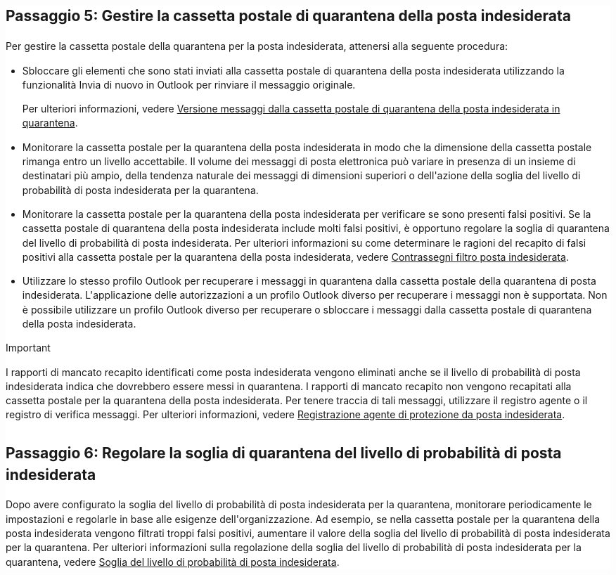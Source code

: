 ## Passaggio 5: Gestire la cassetta postale di quarantena della posta indesiderata

Per gestire la cassetta postale della quarantena per la posta indesiderata, attenersi alla seguente procedura:

  - Sbloccare gli elementi che sono stati inviati alla cassetta postale di quarantena della posta indesiderata utilizzando la funzionalità Invia di nuovo in Outlook per rinviare il messaggio originale.
    
    Per ulteriori informazioni, vedere [Versione messaggi dalla cassetta postale di quarantena della posta indesiderata in quarantena](release-quarantined-messages-from-the-spam-quarantine-mailbox-exchange-2013-help.md).

  - Monitorare la cassetta postale per la quarantena della posta indesiderata in modo che la dimensione della cassetta postale rimanga entro un livello accettabile. Il volume dei messaggi di posta elettronica può variare in presenza di un insieme di destinatari più ampio, della tendenza naturale dei messaggi di dimensioni superiori o dell'azione della soglia del livello di probabilità di posta indesiderata per la quarantena.

  - Monitorare la cassetta postale per la quarantena della posta indesiderata per verificare se sono presenti falsi positivi. Se la cassetta postale di quarantena della posta indesiderata include molti falsi positivi, è opportuno regolare la soglia di quarantena del livello di probabilità di posta indesiderata. Per ulteriori informazioni su come determinare le ragioni del recapito di falsi positivi alla cassetta postale per la quarantena della posta indesiderata, vedere [Contrassegni filtro posta indesiderata](anti-spam-stamps-exchange-2013-help.md).

  - Utilizzare lo stesso profilo Outlook per recuperare i messaggi in quarantena dalla cassetta postale della quarantena di posta indesiderata. L'applicazione delle autorizzazioni a un profilo Outlook diverso per recuperare i messaggi non è supportata. Non è possibile utilizzare un profilo Outlook diverso per recuperare o sbloccare i messaggi dalla cassetta postale di quarantena della posta indesiderata.


> [!IMPORTANT]
> I rapporti di mancato recapito identificati come posta indesiderata vengono eliminati anche se il livello di probabilità di posta indesiderata indica che dovrebbero essere messi in quarantena. I rapporti di mancato recapito non vengono recapitati alla cassetta postale per la quarantena della posta indesiderata. Per tenere traccia di tali messaggi, utilizzare il registro agente o il registro di verifica messaggi. Per ulteriori informazioni, vedere <A href="anti-spam-agent-logging-exchange-2013-help.md">Registrazione agente di protezione da posta indesiderata</A>.



## Passaggio 6: Regolare la soglia di quarantena del livello di probabilità di posta indesiderata

Dopo avere configurato la soglia del livello di probabilità di posta indesiderata per la quarantena, monitorare periodicamente le impostazioni e regolarle in base alle esigenze dell'organizzazione. Ad esempio, se nella cassetta postale per la quarantena della posta indesiderata vengono filtrati troppi falsi positivi, aumentare il valore della soglia del livello di probabilità di posta indesiderata per la quarantena. Per ulteriori informazioni sulla regolazione della soglia del livello di probabilità di posta indesiderata per la quarantena, vedere [Soglia del livello di probabilità di posta indesiderata](spam-confidence-level-threshold-exchange-2013-help.md).

